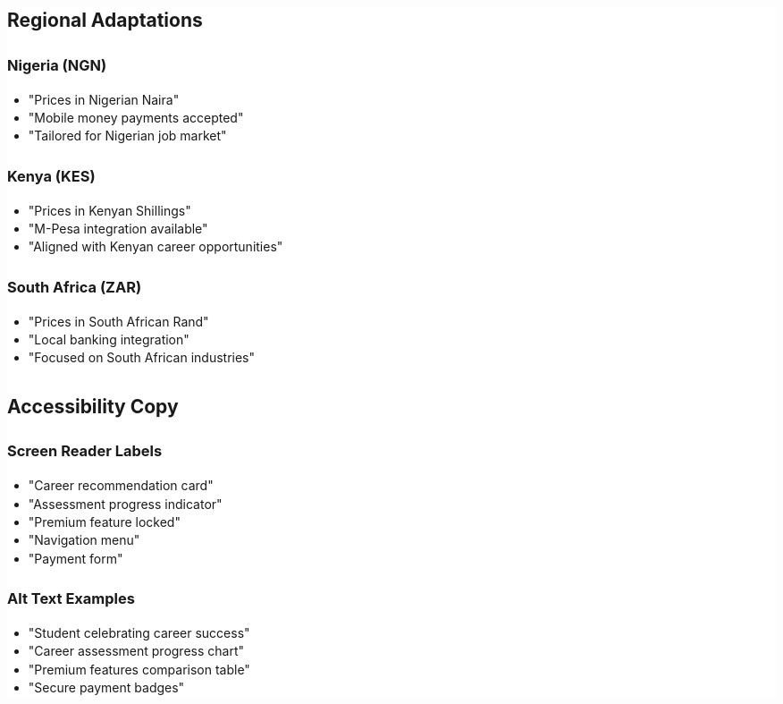 ## Regional Adaptations

### Nigeria (NGN)
- "Prices in Nigerian Naira"
- "Mobile money payments accepted"
- "Tailored for Nigerian job market"

### Kenya (KES)
- "Prices in Kenyan Shillings"
- "M-Pesa integration available"
- "Aligned with Kenyan career opportunities"

### South Africa (ZAR)
- "Prices in South African Rand"
- "Local banking integration"
- "Focused on South African industries"

## Accessibility Copy

### Screen Reader Labels
- "Career recommendation card"
- "Assessment progress indicator"
- "Premium feature locked"
- "Navigation menu"
- "Payment form"

### Alt Text Examples
- "Student celebrating career success"
- "Career assessment progress chart"
- "Premium features comparison table"
- "Secure payment badges"